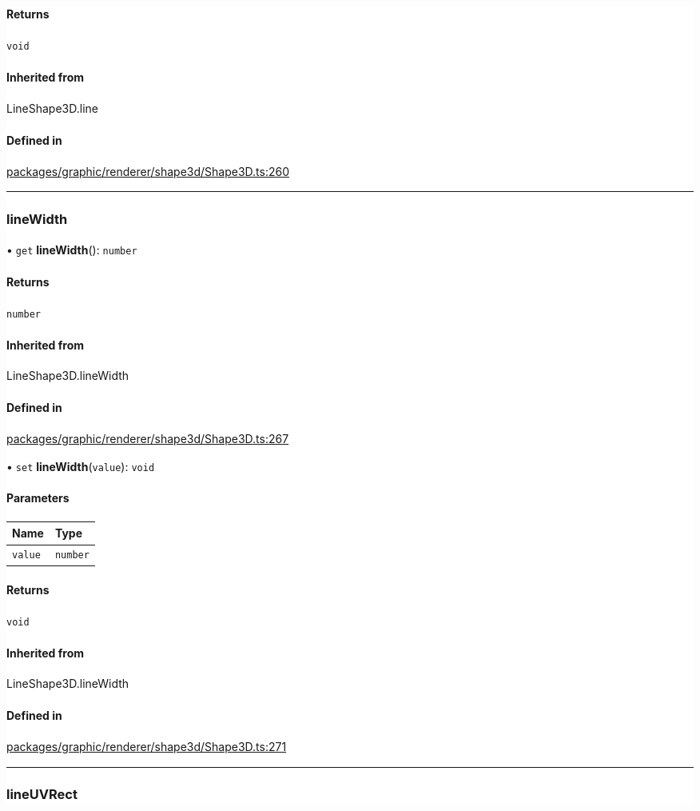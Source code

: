 #### Returns

`void`

#### Inherited from

LineShape3D.line

#### Defined in

[packages/graphic/renderer/shape3d/Shape3D.ts:260](https://github.com/Orillusion/orillusion/blob/main/packages/graphic/renderer/shape3d/Shape3D.ts#L260)

___

### lineWidth

• `get` **lineWidth**(): `number`

#### Returns

`number`

#### Inherited from

LineShape3D.lineWidth

#### Defined in

[packages/graphic/renderer/shape3d/Shape3D.ts:267](https://github.com/Orillusion/orillusion/blob/main/packages/graphic/renderer/shape3d/Shape3D.ts#L267)

• `set` **lineWidth**(`value`): `void`

#### Parameters

| Name | Type |
| :------ | :------ |
| `value` | `number` |

#### Returns

`void`

#### Inherited from

LineShape3D.lineWidth

#### Defined in

[packages/graphic/renderer/shape3d/Shape3D.ts:271](https://github.com/Orillusion/orillusion/blob/main/packages/graphic/renderer/shape3d/Shape3D.ts#L271)

___

### lineUVRect
